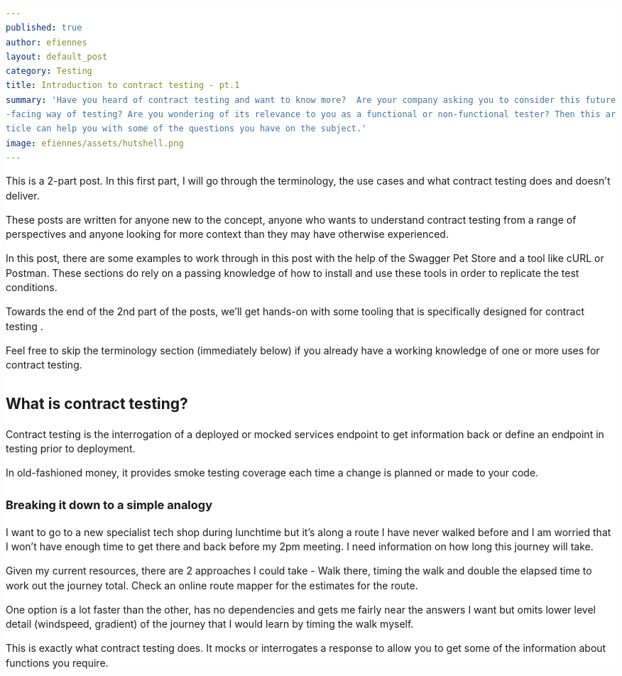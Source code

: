 ```yaml
---
published: true
author: efiennes
layout: default_post
category: Testing
title: Introduction to contract testing - pt.1
summary: 'Have you heard of contract testing and want to know more?  Are your company asking you to consider this future-facing way of testing? Are you wondering of its relevance to you as a functional or non-functional tester? Then this article can help you with some of the questions you have on the subject.'
image: efiennes/assets/hutshell.png
---
```

This is a 2-part post. In this first part, I will go through the terminology, the use cases and what contract testing does and doesn’t deliver.  

These posts are written for anyone new to the concept, anyone who wants to understand contract testing from a range of perspectives and anyone looking for more context than they may have otherwise experienced. 

In this post, there are some examples to work through in this post with the help of the Swagger Pet Store and a tool like cURL or Postman. These sections do rely on a passing knowledge of how to install and use these tools in order to replicate the test conditions.

Towards the end of the 2nd part of the posts, we’ll get hands-on with some tooling that is specifically designed for contract testing . 

Feel free to skip the terminology section (immediately below) if you already have a working knowledge of one or more uses for contract testing.

## What is contract testing? ##
Contract testing is the interrogation of a deployed or mocked services endpoint to get information back or define an endpoint in testing prior to deployment.

In old-fashioned money, it provides smoke testing coverage each time a change is planned or made to your code.

### **Breaking it down to a simple analogy** ###

I want to go to a new specialist tech shop during lunchtime but it’s along a route I have never walked before and I am worried that I won’t have enough time to get there and back before my 2pm meeting. I need information on how long this journey will take.

Given my current resources, there are 2 approaches I could take - 
Walk there, timing the walk and double the elapsed time to work out the journey total.
Check an online route mapper for the estimates for the route.

One option is a lot faster than the other, has no dependencies and gets me fairly near the answers I want but omits lower level detail (windspeed, gradient) of the journey that I would learn by timing the walk myself.

This is exactly what contract testing does. It mocks or interrogates a response to allow you to get some of the information about functions you require.
